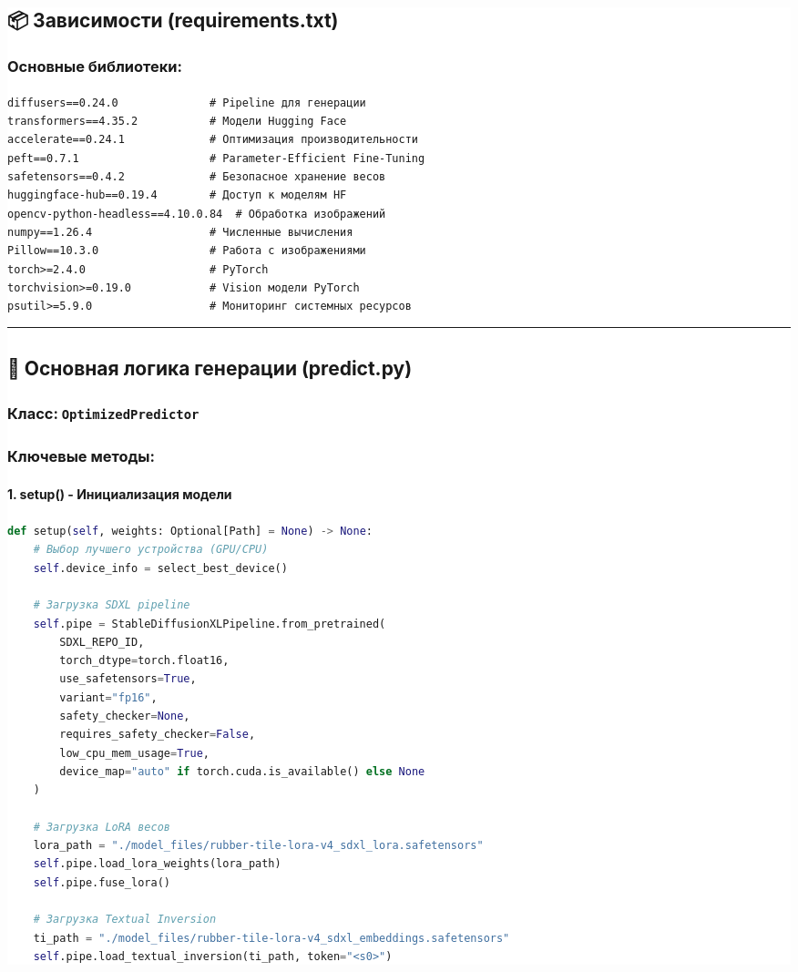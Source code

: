 
## 📦 Зависимости (requirements.txt)

### **Основные библиотеки:**
```txt
diffusers==0.24.0              # Pipeline для генерации
transformers==4.35.2           # Модели Hugging Face
accelerate==0.24.1             # Оптимизация производительности
peft==0.7.1                    # Parameter-Efficient Fine-Tuning
safetensors==0.4.2             # Безопасное хранение весов
huggingface-hub==0.19.4        # Доступ к моделям HF
opencv-python-headless==4.10.0.84  # Обработка изображений
numpy==1.26.4                  # Численные вычисления
Pillow==10.3.0                 # Работа с изображениями
torch>=2.4.0                   # PyTorch
torchvision>=0.19.0            # Vision модели PyTorch
psutil>=5.9.0                  # Мониторинг системных ресурсов
```

---

## 🧠 Основная логика генерации (predict.py)

### **Класс**: `OptimizedPredictor`

### **Ключевые методы:**

#### **1. setup() - Инициализация модели**
```python
def setup(self, weights: Optional[Path] = None) -> None:
    # Выбор лучшего устройства (GPU/CPU)
    self.device_info = select_best_device()
    
    # Загрузка SDXL pipeline
    self.pipe = StableDiffusionXLPipeline.from_pretrained(
        SDXL_REPO_ID,
        torch_dtype=torch.float16,
        use_safetensors=True,
        variant="fp16",
        safety_checker=None,
        requires_safety_checker=False,
        low_cpu_mem_usage=True,
        device_map="auto" if torch.cuda.is_available() else None
    )
    
    # Загрузка LoRA весов
    lora_path = "./model_files/rubber-tile-lora-v4_sdxl_lora.safetensors"
    self.pipe.load_lora_weights(lora_path)
    self.pipe.fuse_lora()
    
    # Загрузка Textual Inversion
    ti_path = "./model_files/rubber-tile-lora-v4_sdxl_embeddings.safetensors"
    self.pipe.load_textual_inversion(ti_path, token="<s0>")
```
